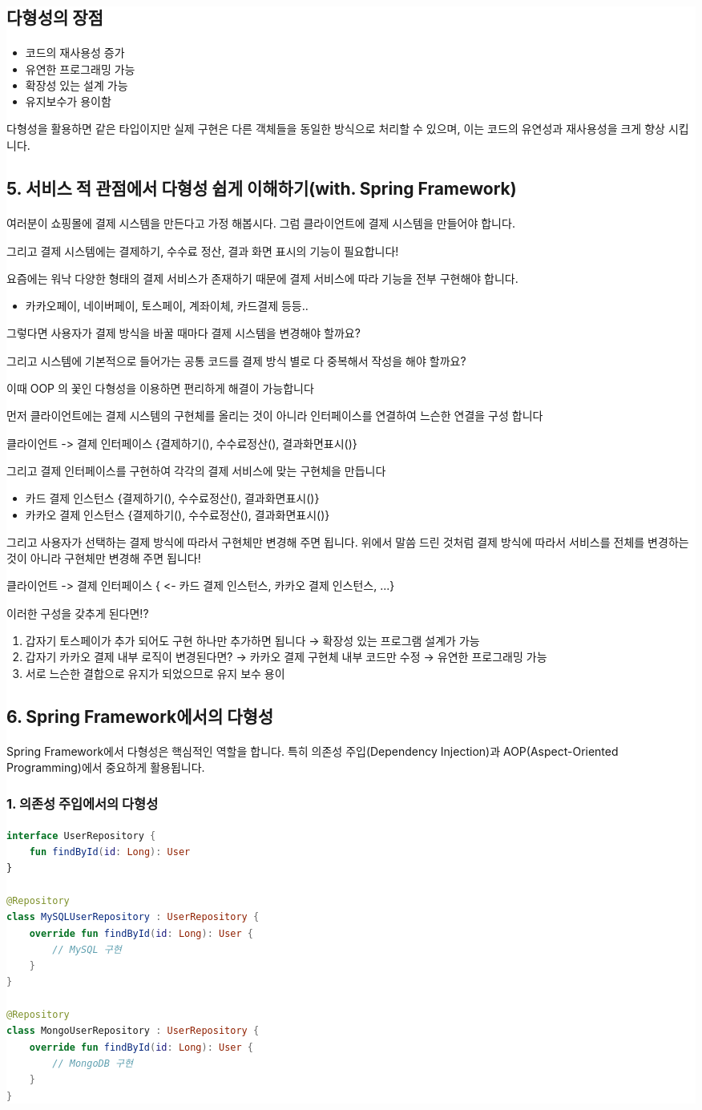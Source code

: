 ## 다형성의 장점

- 코드의 재사용성 증가
- 유연한 프로그래밍 가능
- 확장성 있는 설계 가능
- 유지보수가 용이함

다형성을 활용하면 같은 타입이지만 실제 구현은 다른 객체들을 동일한 방식으로 처리할 수 있으며, 이는 코드의 유연성과 재사용성을 크게 향상 시킵니다.

## 5. 서비스 적 관점에서 다형성 쉽게 이해하기(with. Spring Framework)

여러분이 쇼핑몰에 결제 시스템을 만든다고 가정 해봅시다. 그럼 클라이언트에 결제 시스템을 만들어야 합니다.

그리고 결제 시스템에는 결제하기, 수수료 정산, 결과 화면 표시의 기능이 필요합니다!

요즘에는 워낙 다양한 형태의 결제 서비스가 존재하기 때문에 결제 서비스에 따라 기능을 전부 구현해야 합니다.

- 카카오페이, 네이버페이, 토스페이, 계좌이체, 카드결제 등등..

그렇다면 사용자가 결제 방식을 바꿀 때마다 결제 시스템을 변경해야 할까요?

그리고 시스템에 기본적으로 들어가는 공통 코드를 결제 방식 별로 다 중복해서 작성을 해야 할까요?

이때 OOP 의 꽃인 다형성을 이용하면 편리하게 해결이 가능합니다

먼저 클라이언트에는 결제 시스템의 구현체를 올리는 것이 아니라 인터페이스를 연결하여 느슨한 연결을 구성 합니다

클라이언트 -> 결제 인터페이스 {결제하기(), 수수료정산(), 결과화면표시()}

그리고 결제 인터페이스를 구현하여 각각의 결제 서비스에 맞는 구현체을 만듭니다

- 카드 결제 인스턴스 {결제하기(), 수수료정산(), 결과화면표시()}
- 카카오 결제 인스턴스 {결제하기(), 수수료정산(), 결과화면표시()}

그리고 사용자가 선택하는 결제 방식에 따라서 구현체만 변경해 주면 됩니다. 위에서 말씀 드린 것처럼 결제 방식에 따라서 서비스를 전체를 변경하는 것이 아니라 구현체만 변경해 주면 됩니다!

클라이언트 -> 결제 인터페이스  {  <- 카드 결제 인스턴스, 카카오 결제 인스턴스, ...}

이러한 구성을 갖추게 된다면!?

1. 갑자기 토스페이가 추가 되어도 구현 하나만 추가하면 됩니다 → 확장성 있는 프로그램 설계가 가능
2. 갑자기 카카오 결제 내부 로직이 변경된다면? → 카카오 결제 구현체 내부 코드만 수정 → 유연한 프로그래밍 가능
3. 서로 느슨한 결합으로 유지가 되었으므로 유지 보수 용이

## 6. Spring Framework에서의 다형성

Spring Framework에서 다형성은 핵심적인 역할을 합니다. 특히 의존성 주입(Dependency Injection)과 AOP(Aspect-Oriented Programming)에서 중요하게 활용됩니다.

### 1. 의존성 주입에서의 다형성

```kotlin
interface UserRepository {
    fun findById(id: Long): User
}

@Repository
class MySQLUserRepository : UserRepository {
    override fun findById(id: Long): User {
        // MySQL 구현
    }
}

@Repository
class MongoUserRepository : UserRepository {
    override fun findById(id: Long): User {
        // MongoDB 구현
    }
}
```
